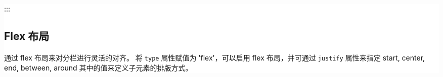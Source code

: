 :::

## Flex 布局

通过 flex 布局来对分栏进行灵活的对齐。
将 `type` 属性赋值为 'flex'，可以启用 flex 布局，并可通过 `justify` 属性来指定 start, center, end, between, around 其中的值来定义子元素的排版方式。

<div class="demo-block">
  <l-row type="flex" class="mb-10">
    <l-col :span="6">
      <div class="grid-content bg-purple"></div>
    </l-col>
    <l-col :span="6">
      <div class="grid-content bg-purple-light"></div>
    </l-col>
    <l-col :span="6">
      <div class="grid-content bg-purple"></div>
    </l-col>
  </l-row>
  <l-row type="flex" class="mb-10" justify="center">
    <l-col :span="6">
      <div class="grid-content bg-purple"></div>
    </l-col>
    <l-col :span="6">
      <div class="grid-content bg-purple-light"></div>
    </l-col>
    <l-col :span="6">
      <div class="grid-content bg-purple"></div>
    </l-col>
  </l-row>
  <l-row type="flex" class="mb-10" justify="end">
    <l-col :span="6">
      <div class="grid-content bg-purple"></div>
    </l-col>
    <l-col :span="6">
      <div class="grid-content bg-purple-light"></div>
    </l-col>
    <l-col :span="6">
      <div class="grid-content bg-purple"></div>
    </l-col>
  </l-row>
  <l-row type="flex" class="mb-10" justify="between">
    <l-col :span="6">
      <div class="grid-content bg-purple"></div>
    </l-col>
    <l-col :span="6">
      <div class="grid-content bg-purple-light"></div>
    </l-col>
    <l-col :span="6">
      <div class="grid-content bg-purple"></div>
    </l-col>
  </l-row>
  <l-row type="flex" class="mb-10" justify="around">
    <l-col :span="6">
      <div class="grid-content bg-purple"></div>
    </l-col>
    <l-col :span="6">
      <div class="grid-content bg-purple-light"></div>
    </l-col>
    <l-col :span="6">
      <div class="grid-content bg-purple"></div>
    </l-col>
  </l-row>